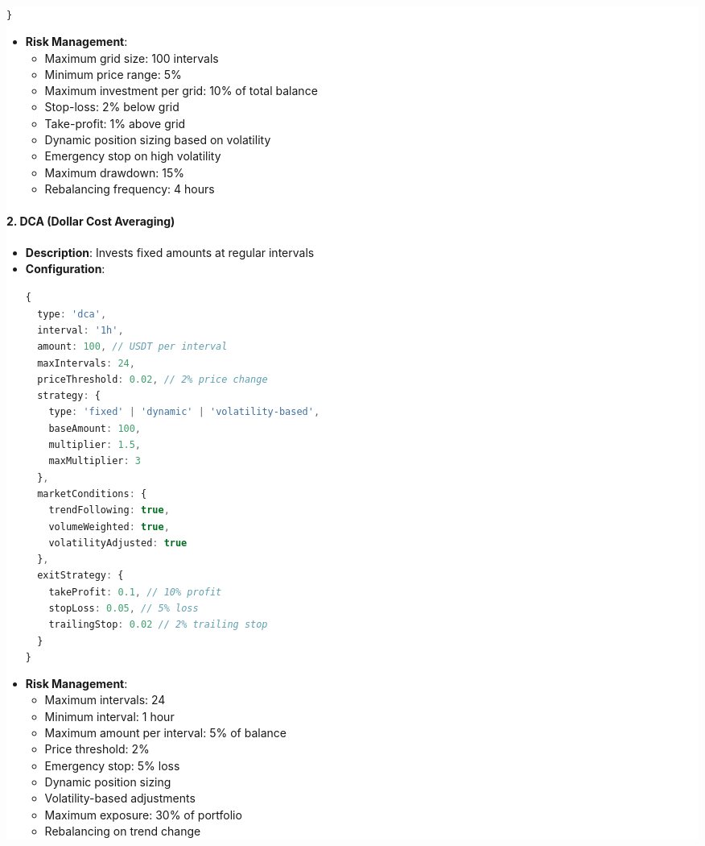   ```typescript
  }
  ```
- **Risk Management**:
  - Maximum grid size: 100 intervals
  - Minimum price range: 5%
  - Maximum investment per grid: 10% of total balance
  - Stop-loss: 2% below grid
  - Take-profit: 1% above grid
  - Dynamic position sizing based on volatility
  - Emergency stop on high volatility
  - Maximum drawdown: 15%
  - Rebalancing frequency: 4 hours

#### 2. DCA (Dollar Cost Averaging)

- **Description**: Invests fixed amounts at regular intervals
- **Configuration**:
  ```typescript
  {
    type: 'dca',
    interval: '1h',
    amount: 100, // USDT per interval
    maxIntervals: 24,
    priceThreshold: 0.02, // 2% price change
    strategy: {
      type: 'fixed' | 'dynamic' | 'volatility-based',
      baseAmount: 100,
      multiplier: 1.5,
      maxMultiplier: 3
    },
    marketConditions: {
      trendFollowing: true,
      volumeWeighted: true,
      volatilityAdjusted: true
    },
    exitStrategy: {
      takeProfit: 0.1, // 10% profit
      stopLoss: 0.05, // 5% loss
      trailingStop: 0.02 // 2% trailing stop
    }
  }
  ```
- **Risk Management**:
  - Maximum intervals: 24
  - Minimum interval: 1 hour
  - Maximum amount per interval: 5% of balance
  - Price threshold: 2%
  - Emergency stop: 5% loss
  - Dynamic position sizing
  - Volatility-based adjustments
  - Maximum exposure: 30% of portfolio
  - Rebalancing on trend change
